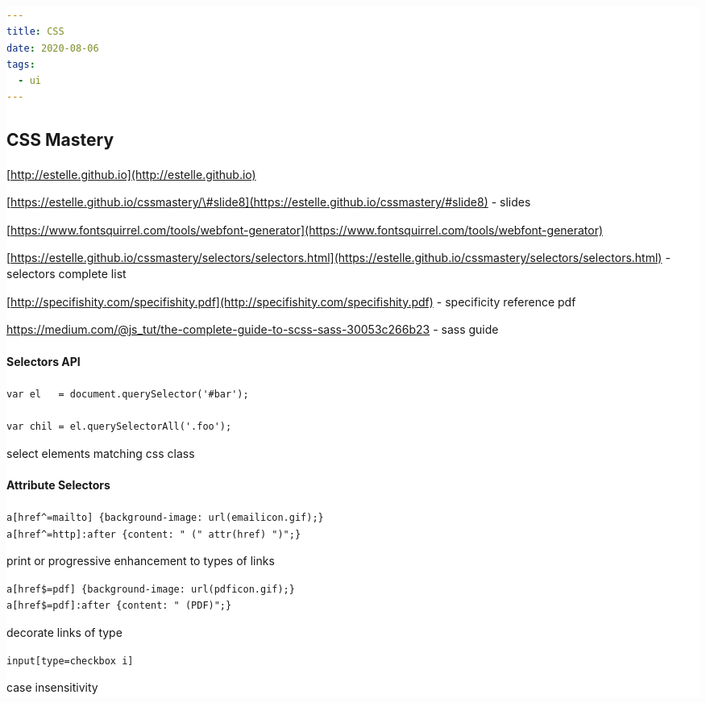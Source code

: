 ```yaml
---
title: CSS
date: 2020-08-06
tags:
  - ui
---
```


## CSS Mastery

[http://estelle.github.io](http://estelle.github.io)

[https://estelle.github.io/cssmastery/\#slide8](https://estelle.github.io/cssmastery/#slide8) - slides

[https://www.fontsquirrel.com/tools/webfont-generator](https://www.fontsquirrel.com/tools/webfont-generator)

[https://estelle.github.io/cssmastery/selectors/selectors.html](https://estelle.github.io/cssmastery/selectors/selectors.html) - selectors complete list

[http://specifishity.com/specifishity.pdf](http://specifishity.com/specifishity.pdf) - specificity reference pdf

https://medium.com/@js_tut/the-complete-guide-to-scss-sass-30053c266b23 - sass guide

#### Selectors API

```text
var el   = document.querySelector('#bar');

var chil = el.querySelectorAll('.foo');
```

select elements matching css class

#### Attribute Selectors

```text
a[href^=mailto] {background-image: url(emailicon.gif);}
a[href^=http]:after {content: " (" attr(href) ")";}
```

print or progressive enhancement to types of links

```text
a[href$=pdf] {background-image: url(pdficon.gif);}
a[href$=pdf]:after {content: " (PDF)";}
```

decorate links of type

```text
input[type=checkbox i]
```

case insensitivity
